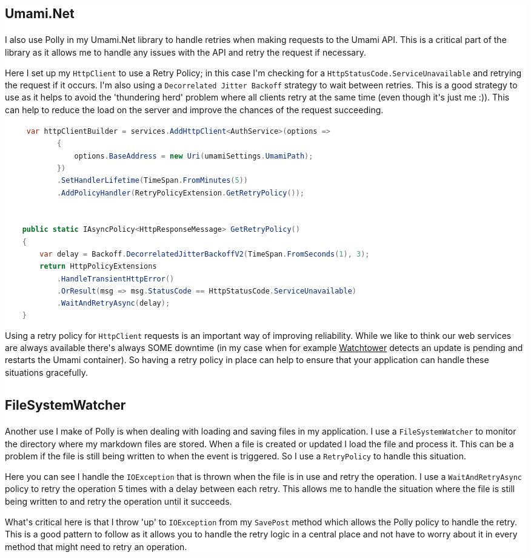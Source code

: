 ## Umami.Net
I also use Polly in my Umami.Net library to handle retries when making requests to the Umami API. This is a critical part of the library as it allows me to handle any issues with the API and retry the request if necessary.

Here I set up my `HttpClient` to use a Retry Policy; in this case I'm checking for a `HttpStatusCode.ServiceUnavailable` and retrying the request if it occurs. I'm also using a `Decorrelated Jitter Backoff` strategy to wait between retries. This is a good strategy to use as it helps to avoid the 'thundering herd' problem where all clients retry at the same time (even though it's just me :)). This can help to reduce the load on the server and improve the chances of the request succeeding.

```csharp
     var httpClientBuilder = services.AddHttpClient<AuthService>(options =>
            {
                options.BaseAddress = new Uri(umamiSettings.UmamiPath);
            })
            .SetHandlerLifetime(TimeSpan.FromMinutes(5)) 
            .AddPolicyHandler(RetryPolicyExtension.GetRetryPolicy());


    public static IAsyncPolicy<HttpResponseMessage> GetRetryPolicy()
    {
        var delay = Backoff.DecorrelatedJitterBackoffV2(TimeSpan.FromSeconds(1), 3);
        return HttpPolicyExtensions
            .HandleTransientHttpError()
            .OrResult(msg => msg.StatusCode == HttpStatusCode.ServiceUnavailable)
            .WaitAndRetryAsync(delay);
    }
```

Using a retry policy for `HttpClient` requests is an important way of improving reliability. While we like to think our web services are always available there's always SOME downtime (in my case when for example [Watchtower](https://github.com/containrrr/watchtower) detects an update is pending and restarts the Umami container). So having a retry policy in place can help to ensure that your application can handle these situations gracefully.

## FileSystemWatcher
Another use I make of Polly is when dealing with loading and saving files in my application. I use a `FileSystemWatcher` to monitor the directory where my markdown files are stored. When a file is created or updated I load the file and process it. This can be a problem if the file is still being written to when the event is triggered. So I use a `RetryPolicy` to handle this situation.

Here you can see I handle the `IOException` that is thrown when the file is in use and retry the operation. I use a `WaitAndRetryAsync` policy to retry the operation 5 times with a delay between each retry. This allows me to handle the situation where the file is still being written to and retry the operation until it succeeds.

What's critical here is that I throw 'up' to `IOException` from my `SavePost` method which allows the Polly policy to handle the retry. This is a good pattern to follow as it allows you to handle the retry logic in a central place and not have to worry about it in every method that might need to retry an operation.
